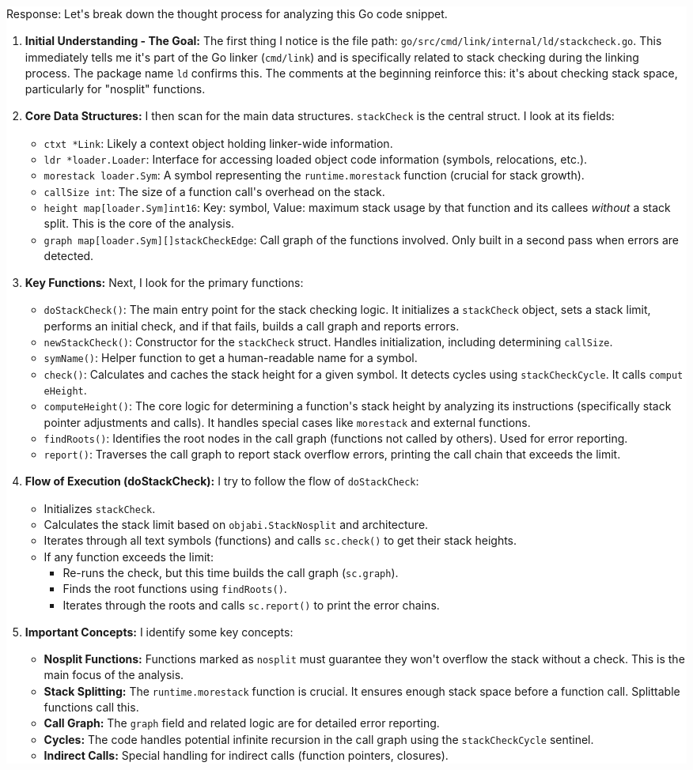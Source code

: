 Response:
Let's break down the thought process for analyzing this Go code snippet.

1. **Initial Understanding - The Goal:** The first thing I notice is the file path: `go/src/cmd/link/internal/ld/stackcheck.go`. This immediately tells me it's part of the Go linker (`cmd/link`) and is specifically related to stack checking during the linking process. The package name `ld` confirms this. The comments at the beginning reinforce this: it's about checking stack space, particularly for "nosplit" functions.

2. **Core Data Structures:** I then scan for the main data structures. `stackCheck` is the central struct. I look at its fields:
    * `ctxt *Link`:  Likely a context object holding linker-wide information.
    * `ldr *loader.Loader`:  Interface for accessing loaded object code information (symbols, relocations, etc.).
    * `morestack loader.Sym`:  A symbol representing the `runtime.morestack` function (crucial for stack growth).
    * `callSize int`: The size of a function call's overhead on the stack.
    * `height map[loader.Sym]int16`:  Key: symbol, Value: maximum stack usage by that function and its callees *without* a stack split. This is the core of the analysis.
    * `graph map[loader.Sym][]stackCheckEdge`:  Call graph of the functions involved. Only built in a second pass when errors are detected.

3. **Key Functions:**  Next, I look for the primary functions:
    * `doStackCheck()`: The main entry point for the stack checking logic. It initializes a `stackCheck` object, sets a stack limit, performs an initial check, and if that fails, builds a call graph and reports errors.
    * `newStackCheck()`: Constructor for the `stackCheck` struct. Handles initialization, including determining `callSize`.
    * `symName()`: Helper function to get a human-readable name for a symbol.
    * `check()`:  Calculates and caches the stack height for a given symbol. It detects cycles using `stackCheckCycle`. It calls `computeHeight`.
    * `computeHeight()`:  The core logic for determining a function's stack height by analyzing its instructions (specifically stack pointer adjustments and calls). It handles special cases like `morestack` and external functions.
    * `findRoots()`:  Identifies the root nodes in the call graph (functions not called by others). Used for error reporting.
    * `report()`:  Traverses the call graph to report stack overflow errors, printing the call chain that exceeds the limit.

4. **Flow of Execution (doStackCheck):** I try to follow the flow of `doStackCheck`:
    * Initializes `stackCheck`.
    * Calculates the stack limit based on `objabi.StackNosplit` and architecture.
    * Iterates through all text symbols (functions) and calls `sc.check()` to get their stack heights.
    * If any function exceeds the limit:
        * Re-runs the check, but this time builds the call graph (`sc.graph`).
        * Finds the root functions using `findRoots()`.
        * Iterates through the roots and calls `sc.report()` to print the error chains.

5. **Important Concepts:**  I identify some key concepts:
    * **Nosplit Functions:** Functions marked as `nosplit` must guarantee they won't overflow the stack without a check. This is the main focus of the analysis.
    * **Stack Splitting:**  The `runtime.morestack` function is crucial. It ensures enough stack space before a function call. Splittable functions call this.
    * **Call Graph:**  The `graph` field and related logic are for detailed error reporting.
    * **Cycles:** The code handles potential infinite recursion in the call graph using the `stackCheckCycle` sentinel.
    * **Indirect Calls:** Special handling for indirect calls (function pointers, closures).
